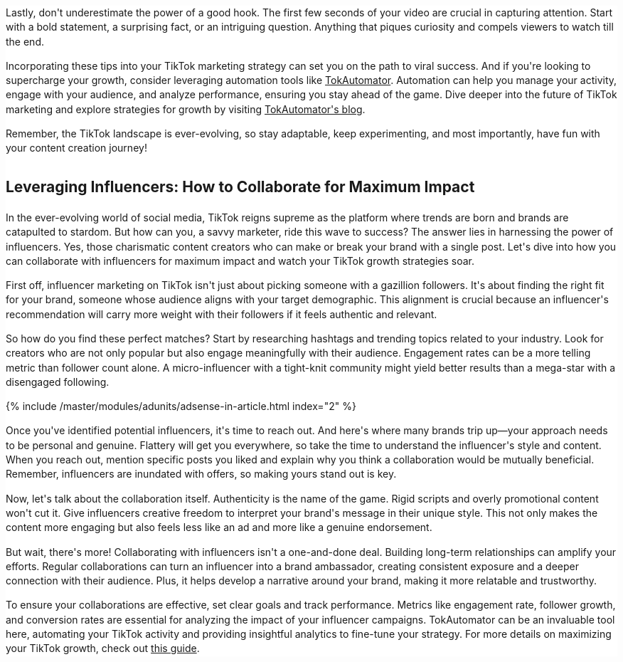 Lastly, don't underestimate the power of a good hook. The first few seconds of your video are crucial in capturing attention. Start with a bold statement, a surprising fact, or an intriguing question. Anything that piques curiosity and compels viewers to watch till the end.

Incorporating these tips into your TikTok marketing strategy can set you on the path to viral success. And if you're looking to supercharge your growth, consider leveraging automation tools like [TokAutomator](https://tokautomator.com). Automation can help you manage your activity, engage with your audience, and analyze performance, ensuring you stay ahead of the game. Dive deeper into the future of TikTok marketing and explore strategies for growth by visiting [TokAutomator's blog](https://tokautomator.com/blog/the-future-of-tiktok-marketing-an-in-depth-look-at-tokautomator).

Remember, the TikTok landscape is ever-evolving, so stay adaptable, keep experimenting, and most importantly, have fun with your content creation journey!

## Leveraging Influencers: How to Collaborate for Maximum Impact

In the ever-evolving world of social media, TikTok reigns supreme as the platform where trends are born and brands are catapulted to stardom. But how can you, a savvy marketer, ride this wave to success? The answer lies in harnessing the power of influencers. Yes, those charismatic content creators who can make or break your brand with a single post. Let's dive into how you can collaborate with influencers for maximum impact and watch your TikTok growth strategies soar.

First off, influencer marketing on TikTok isn't just about picking someone with a gazillion followers. It's about finding the right fit for your brand, someone whose audience aligns with your target demographic. This alignment is crucial because an influencer's recommendation will carry more weight with their followers if it feels authentic and relevant.

So how do you find these perfect matches? Start by researching hashtags and trending topics related to your industry. Look for creators who are not only popular but also engage meaningfully with their audience. Engagement rates can be a more telling metric than follower count alone. A micro-influencer with a tight-knit community might yield better results than a mega-star with a disengaged following.

{% include /master/modules/adunits/adsense-in-article.html index="2" %}

Once you've identified potential influencers, it's time to reach out. And here's where many brands trip up—your approach needs to be personal and genuine. Flattery will get you everywhere, so take the time to understand the influencer's style and content. When you reach out, mention specific posts you liked and explain why you think a collaboration would be mutually beneficial. Remember, influencers are inundated with offers, so making yours stand out is key.

Now, let's talk about the collaboration itself. Authenticity is the name of the game. Rigid scripts and overly promotional content won't cut it. Give influencers creative freedom to interpret your brand's message in their unique style. This not only makes the content more engaging but also feels less like an ad and more like a genuine endorsement.

But wait, there's more! Collaborating with influencers isn't a one-and-done deal. Building long-term relationships can amplify your efforts. Regular collaborations can turn an influencer into a brand ambassador, creating consistent exposure and a deeper connection with their audience. Plus, it helps develop a narrative around your brand, making it more relatable and trustworthy.

To ensure your collaborations are effective, set clear goals and track performance. Metrics like engagement rate, follower growth, and conversion rates are essential for analyzing the impact of your influencer campaigns. TokAutomator can be an invaluable tool here, automating your TikTok activity and providing insightful analytics to fine-tune your strategy. For more details on maximizing your TikTok growth, check out [this guide](https://tokautomator.com/blog/how-to-use-tokautomator-for-maximum-tiktok-growth).
